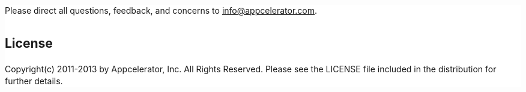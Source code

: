 Please direct all questions, feedback, and concerns to [info@appcelerator.com](mailto:info@appcelerator.com?subject=Android%20ImageFactory%20Module).

## License
Copyright(c) 2011-2013 by Appcelerator, Inc. All Rights Reserved. Please see the LICENSE file included in the distribution for further details.
